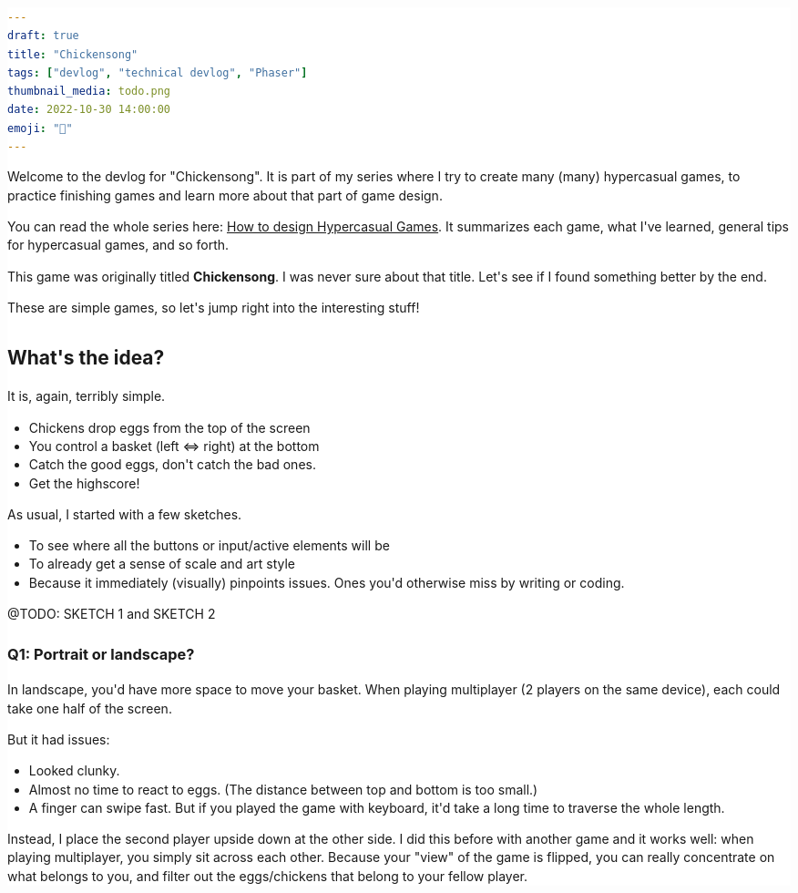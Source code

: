 ```yaml
---
draft: true
title: "Chickensong"
tags: ["devlog", "technical devlog", "Phaser"]
thumbnail_media: todo.png
date: 2022-10-30 14:00:00
emoji: "🏨"
---
```


Welcome to the devlog for "Chickensong". It is part of my series where I try to create many (many) hypercasual games, to practice finishing games and learn more about that part of game design.

You can read the whole series here: [How to design Hypercasual Games](/blog/tutorials/how-to-design-hypercasual-games/). It summarizes each game, what I've learned, general tips for hypercasual games, and so forth.

This game was originally titled **Chickensong**. I was never sure about that title. Let's see if I found something better by the end.

These are simple games, so let's jump right into the interesting stuff!

## What's the idea?

It is, again, terribly simple.

* Chickens drop eggs from the top of the screen
* You control a basket (left <=> right) at the bottom
* Catch the good eggs, don't catch the bad ones.
* Get the highscore!

As usual, I started with a few sketches. 

* To see where all the buttons or input/active elements will be
* To already get a sense of scale and art style
* Because it immediately (visually) pinpoints issues. Ones you'd otherwise miss by writing or coding.

@TODO: SKETCH 1 and SKETCH 2

### Q1: Portrait or landscape?

In landscape, you'd have more space to move your basket. When playing multiplayer (2 players on the same device), each could take one half of the screen.

But it had issues:

* Looked clunky. 
* Almost no time to react to eggs. (The distance between top and bottom is too small.)
* A finger can swipe fast. But if you played the game with keyboard, it'd take a long time to traverse the whole length.

Instead, I place the second player upside down at the other side. I did this before with another game and it works well: when playing multiplayer, you simply sit across each other. Because your "view" of the game is flipped, you can really concentrate on what belongs to you, and filter out the eggs/chickens that belong to your fellow player.
